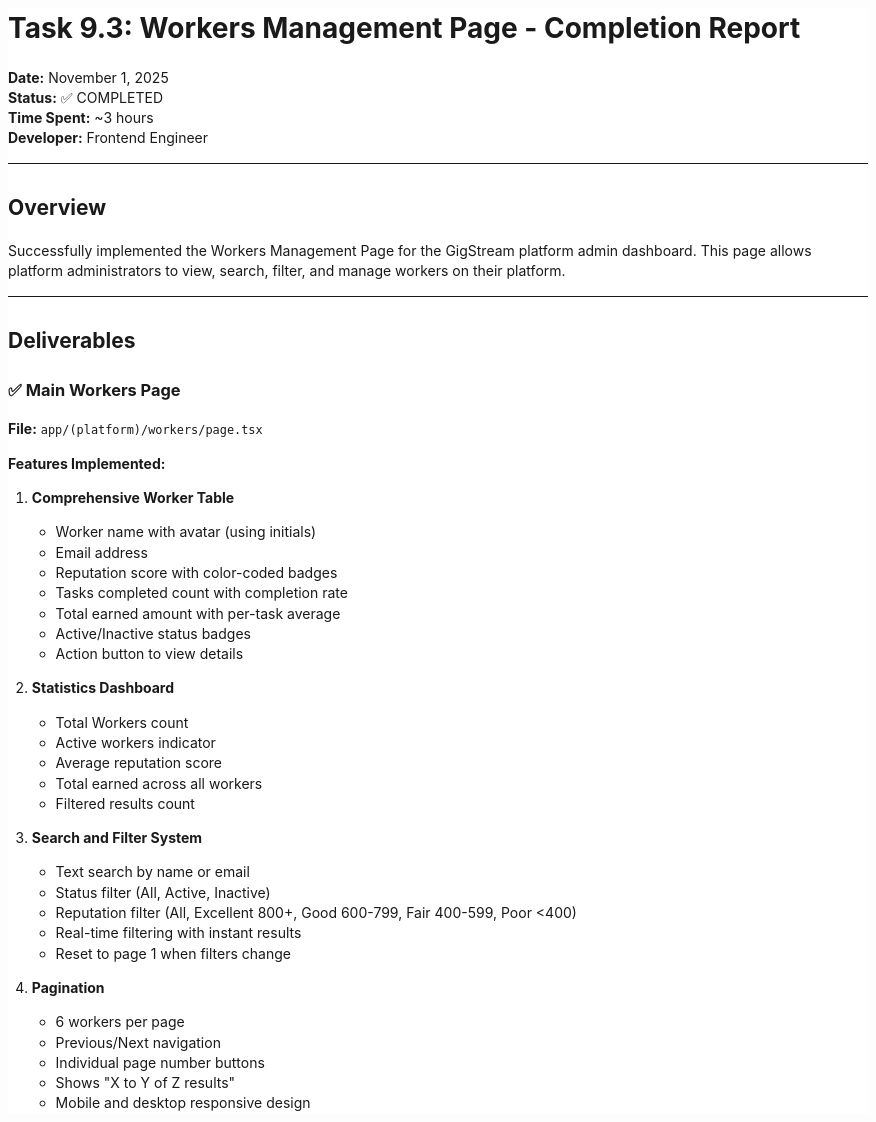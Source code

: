 # Task 9.3: Workers Management Page - Completion Report

**Date:** November 1, 2025  
**Status:** ✅ COMPLETED  
**Time Spent:** ~3 hours  
**Developer:** Frontend Engineer

---

## Overview

Successfully implemented the Workers Management Page for the GigStream platform admin dashboard. This page allows platform administrators to view, search, filter, and manage workers on their platform.

---

## Deliverables

### ✅ Main Workers Page
**File:** `app/(platform)/workers/page.tsx`

**Features Implemented:**
1. **Comprehensive Worker Table**
   - Worker name with avatar (using initials)
   - Email address
   - Reputation score with color-coded badges
   - Tasks completed count with completion rate
   - Total earned amount with per-task average
   - Active/Inactive status badges
   - Action button to view details

2. **Statistics Dashboard**
   - Total Workers count
   - Active workers indicator
   - Average reputation score
   - Total earned across all workers
   - Filtered results count

3. **Search and Filter System**
   - Text search by name or email
   - Status filter (All, Active, Inactive)
   - Reputation filter (All, Excellent 800+, Good 600-799, Fair 400-599, Poor <400)
   - Real-time filtering with instant results
   - Reset to page 1 when filters change

4. **Pagination**
   - 6 workers per page
   - Previous/Next navigation
   - Individual page number buttons
   - Shows "X to Y of Z results"
   - Mobile and desktop responsive design
